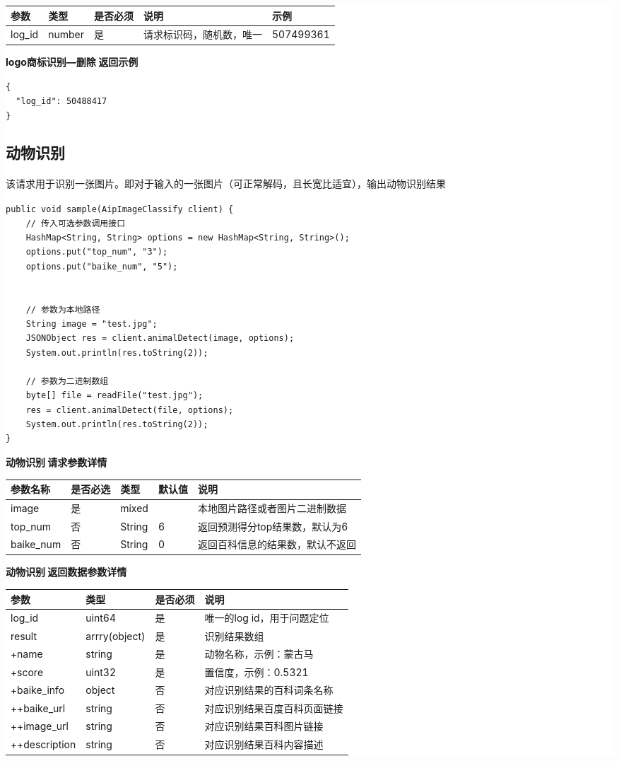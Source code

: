 | 参数   | 类型   | 是否必须 | 说明                     | 示例      |
| :----- | :----- | :------- | :----------------------- | :-------- |
| log_id | number | 是       | 请求标识码，随机数，唯一 | 507499361 |

**logo商标识别—删除 返回示例**

```
{
  "log_id": 50488417
}
```

## 动物识别

该请求用于识别一张图片。即对于输入的一张图片（可正常解码，且长宽比适宜），输出动物识别结果

```
public void sample(AipImageClassify client) {
    // 传入可选参数调用接口
    HashMap<String, String> options = new HashMap<String, String>();
    options.put("top_num", "3");
    options.put("baike_num", "5");
    
    
    // 参数为本地路径
    String image = "test.jpg";
    JSONObject res = client.animalDetect(image, options);
    System.out.println(res.toString(2));

    // 参数为二进制数组
    byte[] file = readFile("test.jpg");
    res = client.animalDetect(file, options);
    System.out.println(res.toString(2));
}
```

**动物识别 请求参数详情**

| 参数名称  | 是否必选 | 类型   | 默认值 | 说明                             |
| :-------- | :------- | :----- | :----- | :------------------------------- |
| image     | 是       | mixed  |        | 本地图片路径或者图片二进制数据   |
| top_num   | 否       | String | 6      | 返回预测得分top结果数，默认为6   |
| baike_num | 否       | String | 0      | 返回百科信息的结果数，默认不返回 |

**动物识别 返回数据参数详情**

| 参数          | 类型          | 是否必须 | 说明                         |
| :------------ | :------------ | :------- | :--------------------------- |
| log_id        | uint64        | 是       | 唯一的log id，用于问题定位   |
| result        | arrry(object) | 是       | 识别结果数组                 |
| +name         | string        | 是       | 动物名称，示例：蒙古马       |
| +score        | uint32        | 是       | 置信度，示例：0.5321         |
| +baike_info   | object        | 否       | 对应识别结果的百科词条名称   |
| ++baike_url   | string        | 否       | 对应识别结果百度百科页面链接 |
| ++image_url   | string        | 否       | 对应识别结果百科图片链接     |
| ++description | string        | 否       | 对应识别结果百科内容描述     |
